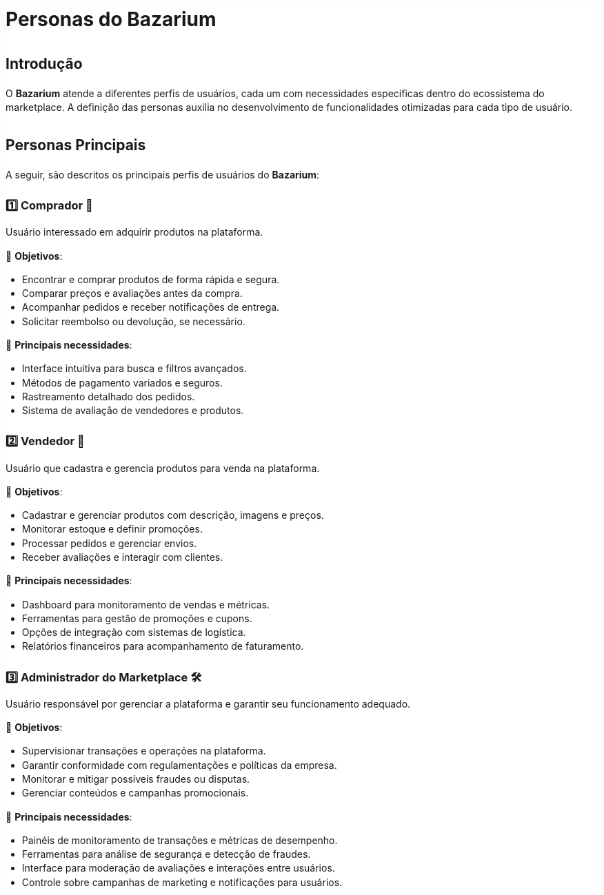 # Personas do Bazarium

## Introdução
O **Bazarium** atende a diferentes perfis de usuários, cada um com necessidades específicas dentro do ecossistema do marketplace. A definição das personas auxilia no desenvolvimento de funcionalidades otimizadas para cada tipo de usuário.

## Personas Principais
A seguir, são descritos os principais perfis de usuários do **Bazarium**:

### 1️⃣ **Comprador 🛒**
Usuário interessado em adquirir produtos na plataforma.

🔹 **Objetivos**:
- Encontrar e comprar produtos de forma rápida e segura.
- Comparar preços e avaliações antes da compra.
- Acompanhar pedidos e receber notificações de entrega.
- Solicitar reembolso ou devolução, se necessário.

🔹 **Principais necessidades**:
- Interface intuitiva para busca e filtros avançados.
- Métodos de pagamento variados e seguros.
- Rastreamento detalhado dos pedidos.
- Sistema de avaliação de vendedores e produtos.

### 2️⃣ **Vendedor 🏪**
Usuário que cadastra e gerencia produtos para venda na plataforma.

🔹 **Objetivos**:
- Cadastrar e gerenciar produtos com descrição, imagens e preços.
- Monitorar estoque e definir promoções.
- Processar pedidos e gerenciar envios.
- Receber avaliações e interagir com clientes.

🔹 **Principais necessidades**:
- Dashboard para monitoramento de vendas e métricas.
- Ferramentas para gestão de promoções e cupons.
- Opções de integração com sistemas de logística.
- Relatórios financeiros para acompanhamento de faturamento.

### 3️⃣ **Administrador do Marketplace 🛠️**
Usuário responsável por gerenciar a plataforma e garantir seu funcionamento adequado.

🔹 **Objetivos**:
- Supervisionar transações e operações na plataforma.
- Garantir conformidade com regulamentações e políticas da empresa.
- Monitorar e mitigar possíveis fraudes ou disputas.
- Gerenciar conteúdos e campanhas promocionais.

🔹 **Principais necessidades**:
- Painéis de monitoramento de transações e métricas de desempenho.
- Ferramentas para análise de segurança e detecção de fraudes.
- Interface para moderação de avaliações e interações entre usuários.
- Controle sobre campanhas de marketing e notificações para usuários.
